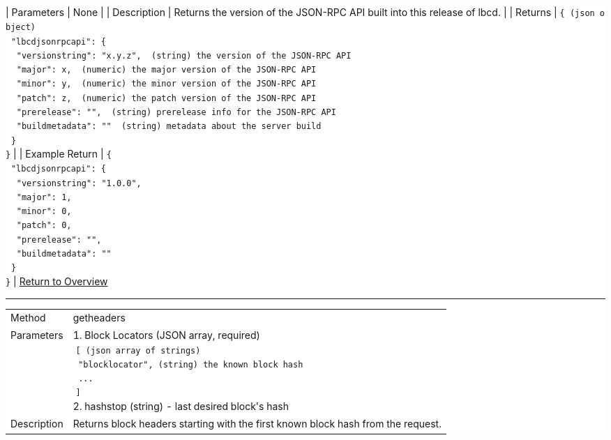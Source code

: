 | Parameters     | None                                                                                                                                                                                                                                                                                                                                                                                                                                                                                                                                                                                                                                                                       |
| Description    | Returns the version of the JSON-RPC API built into this release of lbcd.                                                                                                                                                                                                                                                                                                                                                                                                                                                                                                                                                                                                   |
| Returns        | `{ (json object)`<br />&nbsp;&nbsp;`"lbcdjsonrpcapi": {`<br />&nbsp;&nbsp;&nbsp;&nbsp;`"versionstring": "x.y.z",  (string) the version of the JSON-RPC API`<br />&nbsp;&nbsp;&nbsp;&nbsp;`"major": x,  (numeric) the major version of the JSON-RPC API`<br />&nbsp;&nbsp;&nbsp;&nbsp;`"minor": y,  (numeric) the minor version of the JSON-RPC API`<br />&nbsp;&nbsp;&nbsp;&nbsp;`"patch": z,  (numeric) the patch version of the JSON-RPC API`<br />&nbsp;&nbsp;&nbsp;&nbsp;`"prerelease": "",  (string) prerelease info for the JSON-RPC API`<br />&nbsp;&nbsp;&nbsp;&nbsp;`"buildmetadata": ""  (string) metadata about the server build`<br />&nbsp;&nbsp;`}`<br />`}` |
| Example Return | `{`<br />&nbsp;&nbsp;`"lbcdjsonrpcapi": {`<br />&nbsp;&nbsp;&nbsp;&nbsp;`"versionstring": "1.0.0",`<br />&nbsp;&nbsp;&nbsp;&nbsp;`"major": 1,  `<br />&nbsp;&nbsp;&nbsp;&nbsp;`"minor": 0,`<br />&nbsp;&nbsp;&nbsp;&nbsp;`"patch": 0,`<br />&nbsp;&nbsp;&nbsp;&nbsp;`"prerelease": "",`<br />&nbsp;&nbsp;&nbsp;&nbsp;`"buildmetadata": ""`<br />&nbsp;&nbsp;`}`<br />`}`                                                                                                                                                                                                                                                                                                   |
[Return to Overview](#MethodOverview)<br />

***

<a name="getheaders"/>

|                |                                                                                                                                                                                                                                              |
| -------------- | -------------------------------------------------------------------------------------------------------------------------------------------------------------------------------------------------------------------------------------------- |
| Method         | getheaders                                                                                                                                                                                                                                   |
| Parameters     | 1. Block Locators (JSON array, required)<br />&nbsp;`[ (json array of strings)`<br />&nbsp;&nbsp;`"blocklocator", (string) the known block hash`<br />&nbsp;&nbsp;`...`<br />&nbsp;`]`<br />2. hashstop (string) - last desired block's hash |
| Description    | Returns block headers starting with the first known block hash from the request.                                                                                                                                                             |
